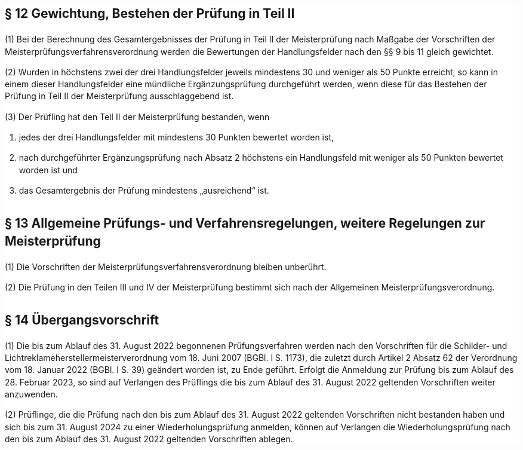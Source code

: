 






## § 12 Gewichtung, Bestehen der Prüfung in Teil II

(1) Bei der Berechnung des Gesamtergebnisses der Prüfung in Teil II
der Meisterprüfung nach Maßgabe der Vorschriften der
Meisterprüfungsverfahrensverordnung werden die Bewertungen der
Handlungsfelder nach den §§ 9 bis 11 gleich gewichtet.

(2) Wurden in höchstens zwei der drei Handlungsfelder jeweils
mindestens 30 und weniger als 50 Punkte erreicht, so kann in einem
dieser Handlungsfelder eine mündliche Ergänzungsprüfung durchgeführt
werden, wenn diese für das Bestehen der Prüfung in Teil II der
Meisterprüfung ausschlaggebend ist.

(3) Der Prüfling hat den Teil II der Meisterprüfung bestanden, wenn

1.  jedes der drei Handlungsfelder mit mindestens 30 Punkten bewertet
    worden ist,


2.  nach durchgeführter Ergänzungsprüfung nach Absatz 2 höchstens ein
    Handlungsfeld mit weniger als 50 Punkten bewertet worden ist und


3.  das Gesamtergebnis der Prüfung mindestens „ausreichend“ ist.





## § 13 Allgemeine Prüfungs- und Verfahrensregelungen, weitere Regelungen zur Meisterprüfung

(1) Die Vorschriften der Meisterprüfungsverfahrensverordnung bleiben
unberührt.

(2) Die Prüfung in den Teilen III und IV der Meisterprüfung bestimmt
sich nach der Allgemeinen Meisterprüfungsverordnung.


## § 14 Übergangsvorschrift

(1) Die bis zum Ablauf des 31. August 2022 begonnenen
Prüfungsverfahren werden nach den Vorschriften für die Schilder- und
Lichtreklameherstellermeisterverordnung vom 18. Juni 2007 (BGBl. I S.
1173), die zuletzt durch Artikel 2 Absatz 62 der Verordnung vom 18.
Januar 2022 (BGBl. I S. 39) geändert worden ist, zu Ende geführt.
Erfolgt die Anmeldung zur Prüfung bis zum Ablauf des 28. Februar 2023,
so sind auf Verlangen des Prüflings die bis zum Ablauf des 31. August
2022 geltenden Vorschriften weiter anzuwenden.

(2) Prüflinge, die die Prüfung nach den bis zum Ablauf des 31. August
2022 geltenden Vorschriften nicht bestanden haben und sich bis zum 31.
August 2024 zu einer Wiederholungsprüfung anmelden, können auf
Verlangen die Wiederholungsprüfung nach den bis zum Ablauf des 31.
August 2022 geltenden Vorschriften ablegen.
